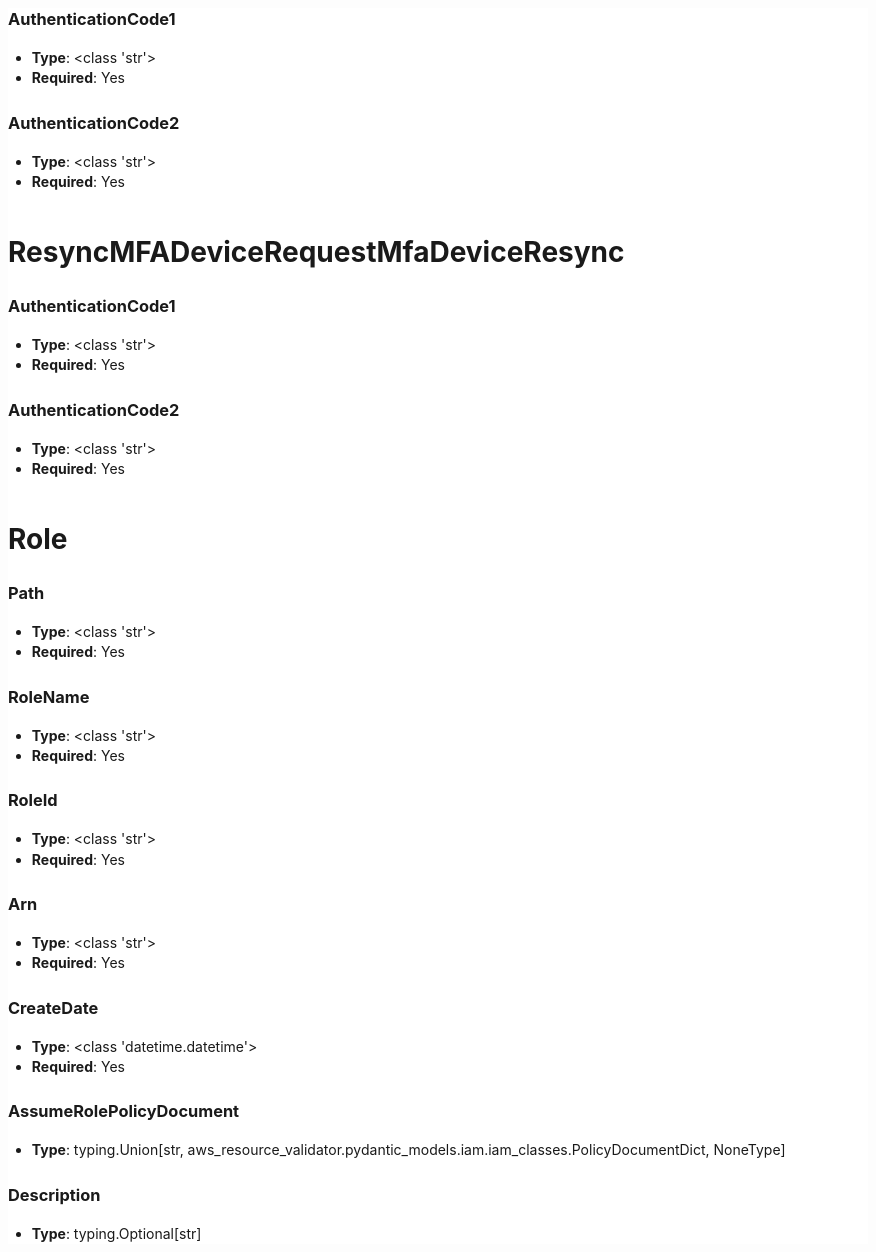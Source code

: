 ### AuthenticationCode1
- **Type**: <class 'str'>
- **Required**: Yes

### AuthenticationCode2
- **Type**: <class 'str'>
- **Required**: Yes


# ResyncMFADeviceRequestMfaDeviceResync

### AuthenticationCode1
- **Type**: <class 'str'>
- **Required**: Yes

### AuthenticationCode2
- **Type**: <class 'str'>
- **Required**: Yes


# Role

### Path
- **Type**: <class 'str'>
- **Required**: Yes

### RoleName
- **Type**: <class 'str'>
- **Required**: Yes

### RoleId
- **Type**: <class 'str'>
- **Required**: Yes

### Arn
- **Type**: <class 'str'>
- **Required**: Yes

### CreateDate
- **Type**: <class 'datetime.datetime'>
- **Required**: Yes

### AssumeRolePolicyDocument
- **Type**: typing.Union[str, aws_resource_validator.pydantic_models.iam.iam_classes.PolicyDocumentDict, NoneType]

### Description
- **Type**: typing.Optional[str]
